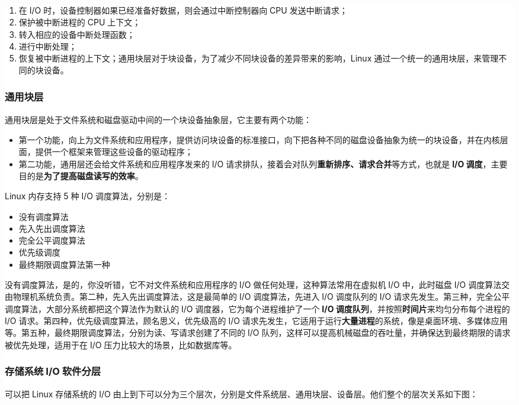 1. 在 I/O 时，设备控制器如果已经准备好数据，则会通过中断控制器向 CPU 发送中断请求；
2.  保护被中断进程的 CPU 上下文；
3.  转入相应的设备中断处理函数；
4.  进行中断处理；
5.  恢复被中断进程的上下文；通用块层对于块设备，为了减少不同块设备的差异带来的影响，Linux 通过一个统一的通用块层，来管理不同的块设备。



### 通用块层

通用块层是处于文件系统和磁盘驱动中间的一个块设备抽象层，它主要有两个功能：

- 第一个功能，向上为文件系统和应用程序，提供访问块设备的标准接口，向下把各种不同的磁盘设备抽象为统一的块设备，并在内核层面，提供一个框架来管理这些设备的驱动程序；
- 第二功能，通用层还会给文件系统和应用程序发来的 I/O 请求排队，接着会对队列**重新排序、请求合并**等方式，也就是 **I/O 调度**，主要目的是**为了提高磁盘读写的效率**。

Linux 内存支持 5 种 I/O 调度算法，分别是：

- 没有调度算法
- 先入先出调度算法
- 完全公平调度算法
- 优先级调度
- 最终期限调度算法第一种

没有调度算法，是的，你没听错，它不对文件系统和应用程序的 I/O 做任何处理，这种算法常用在虚拟机 I/O 中，此时磁盘 I/O 调度算法交由物理机系统负责。第二种，先入先出调度算法，这是最简单的 I/O 调度算法，先进入 I/O 调度队列的 I/O 请求先发生。第三种，完全公平调度算法，大部分系统都把这个算法作为默认的 I/O 调度器，它为每个进程维护了一个 **I/O 调度队列**，并按照**时间片**来均匀分布每个进程的 I/O 请求。第四种，优先级调度算法，顾名思义，优先级高的 I/O 请求先发生，它适用于运行**大量进程**的系统，像是桌面环境、多媒体应用等。第五种，最终期限调度算法，分别为读、写请求创建了不同的 I/O 队列，这样可以提高机械磁盘的吞吐量，并确保达到最终期限的请求被优先处理，适用于在 I/O 压力比较大的场景，比如数据库等。



### 存储系统 I/O 软件分层

可以把 Linux 存储系统的 I/O 由上到下可以分为三个层次，分别是文件系统层、通用块层、设备层。他们整个的层次关系如下图：
